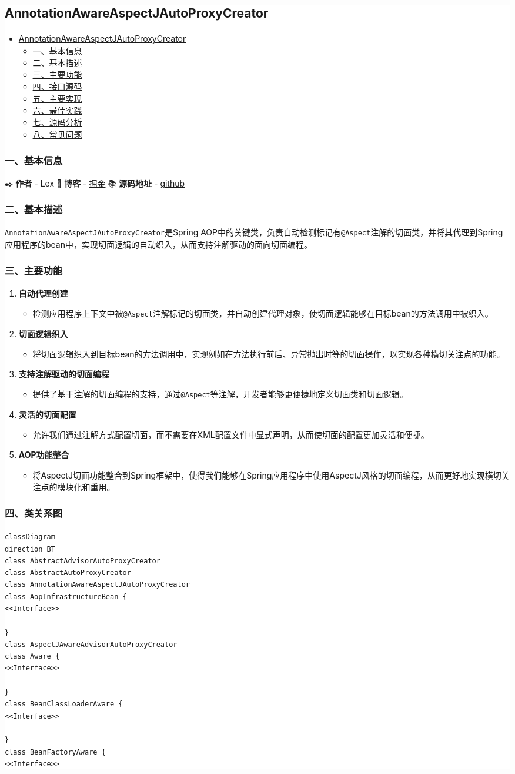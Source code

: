 ## AnnotationAwareAspectJAutoProxyCreator

- [AnnotationAwareAspectJAutoProxyCreator](#AnnotationAwareAspectJAutoProxyCreator)
    - [一、基本信息](#一基本信息)
    - [二、基本描述](#二基本描述)
    - [三、主要功能](#三主要功能)
    - [四、接口源码](#四接口源码)
    - [五、主要实现](#五主要实现)
    - [六、最佳实践](#六最佳实践)
    - [七、源码分析](#七源码分析)
    - [八、常见问题](#八常见问题)

### 一、基本信息

✒️ **作者** - Lex 📝 **博客** - [掘金](https://juejin.cn/user/4251135018533068/posts) 📚 **源码地址** - [github](https://github.com/xuchengsheng/spring-reading)

### 二、基本描述

`AnnotationAwareAspectJAutoProxyCreator`是Spring AOP中的关键类，负责自动检测标记有`@Aspect`注解的切面类，并将其代理到Spring应用程序的bean中，实现切面逻辑的自动织入，从而支持注解驱动的面向切面编程。

### 三、主要功能

1. **自动代理创建** 

   + 检测应用程序上下文中被`@Aspect`注解标记的切面类，并自动创建代理对象，使切面逻辑能够在目标bean的方法调用中被织入。

2. **切面逻辑织入** 

   + 将切面逻辑织入到目标bean的方法调用中，实现例如在方法执行前后、异常抛出时等的切面操作，以实现各种横切关注点的功能。

3. **支持注解驱动的切面编程** 

   + 提供了基于注解的切面编程的支持，通过`@Aspect`等注解，开发者能够更便捷地定义切面类和切面逻辑。

4. **灵活的切面配置** 

   + 允许我们通过注解方式配置切面，而不需要在XML配置文件中显式声明，从而使切面的配置更加灵活和便捷。
   
5. **AOP功能整合** 

   + 将AspectJ切面功能整合到Spring框架中，使得我们能够在Spring应用程序中使用AspectJ风格的切面编程，从而更好地实现横切关注点的模块化和重用。

### 四、类关系图

~~~mermaid
classDiagram
direction BT
class AbstractAdvisorAutoProxyCreator
class AbstractAutoProxyCreator
class AnnotationAwareAspectJAutoProxyCreator
class AopInfrastructureBean {
<<Interface>>

}
class AspectJAwareAdvisorAutoProxyCreator
class Aware {
<<Interface>>

}
class BeanClassLoaderAware {
<<Interface>>

}
class BeanFactoryAware {
<<Interface>>

~~~